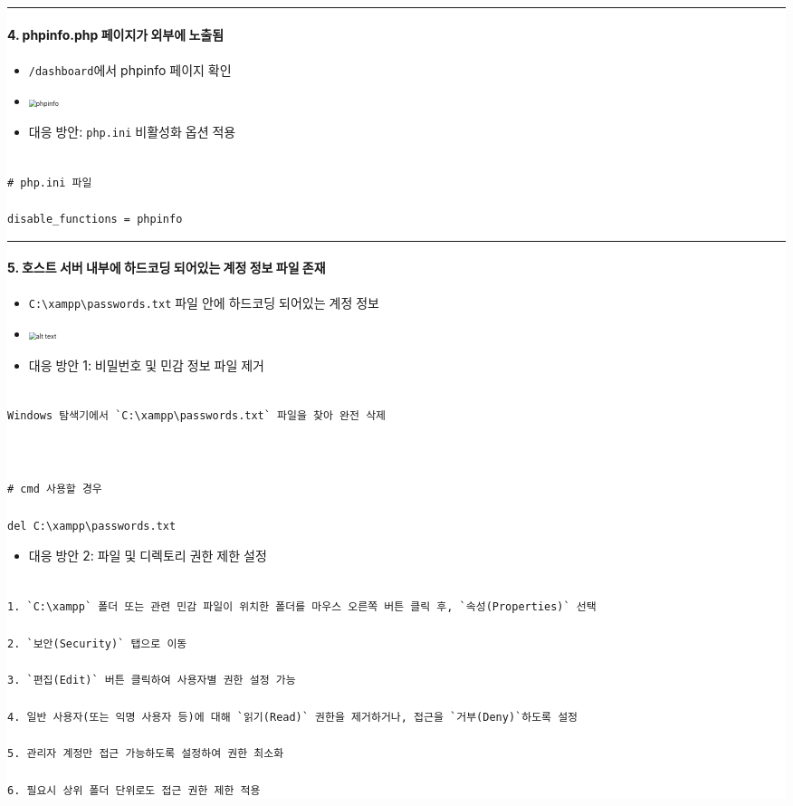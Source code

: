   

---

#### 4. phpinfo.php 페이지가 외부에 노출됨

- `/dashboard`에서 phpinfo 페이지 확인

- <img src="image-12.png" alt="phpinfo" style="zoom: 50%;" />

  

- 대응 방안: `php.ini` 비활성화 옵션 적용

```

# php.ini 파일

disable_functions = phpinfo

```

  

---

#### 5. 호스트 서버 내부에 하드코딩 되어있는 계정 정보 파일 존재

- `C:\xampp\passwords.txt` 파일 안에 하드코딩 되어있는 계정 정보

- <img src="image-16.png" alt="alt text" style="zoom:50%;" />

  

- 대응 방안 1: 비밀번호 및 민감 정보 파일 제거

```

Windows 탐색기에서 `C:\xampp\passwords.txt` 파일을 찾아 완전 삭제

  

# cmd 사용할 경우

del C:\xampp\passwords.txt

```

  

- 대응 방안 2: 파일 및 디렉토리 권한 제한 설정

```

1. `C:\xampp` 폴더 또는 관련 민감 파일이 위치한 폴더를 마우스 오른쪽 버튼 클릭 후, `속성(Properties)` 선택

2. `보안(Security)` 탭으로 이동

3. `편집(Edit)` 버튼 클릭하여 사용자별 권한 설정 가능

4. 일반 사용자(또는 익명 사용자 등)에 대해 `읽기(Read)` 권한을 제거하거나, 접근을 `거부(Deny)`하도록 설정

5. 관리자 계정만 접근 가능하도록 설정하여 권한 최소화

6. 필요시 상위 폴더 단위로도 접근 권한 제한 적용

```
